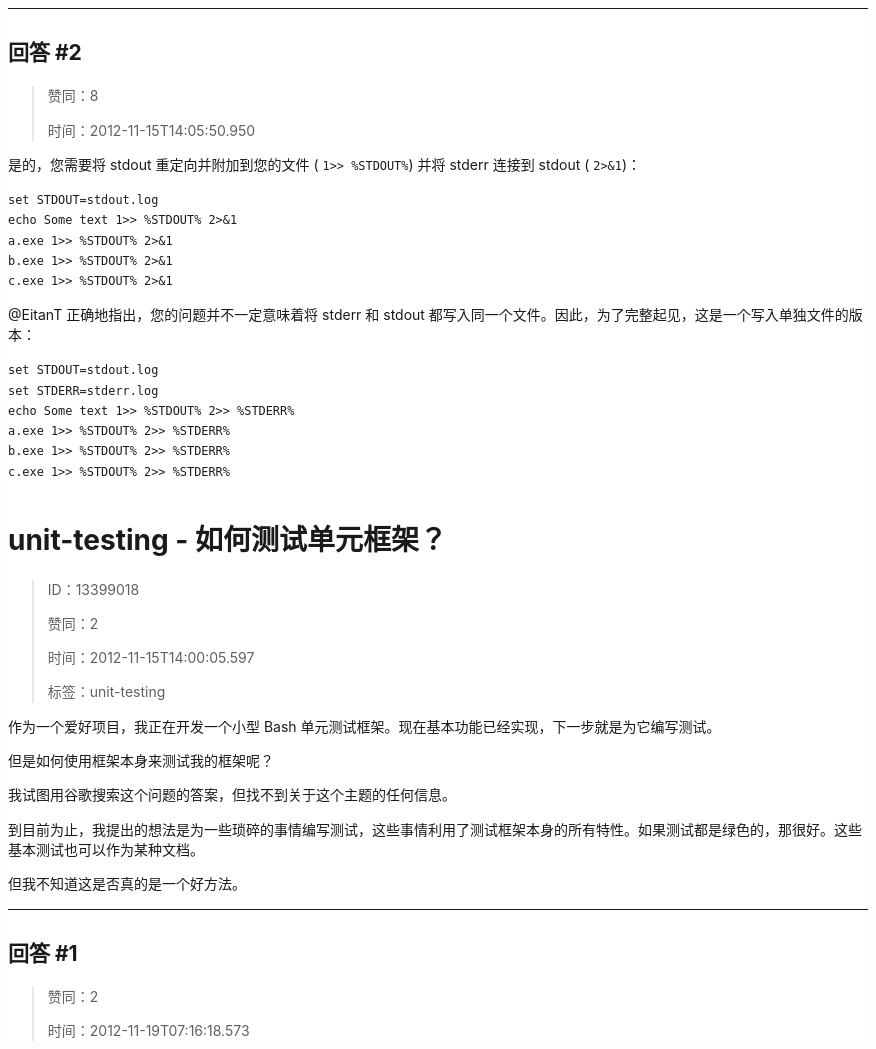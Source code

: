 * * *

## 回答 #2

> 赞同：8
> 
> 时间：2012-11-15T14:05:50.950

是的，您需要将 stdout 重定向并附加到您的文件 ( `1>> %STDOUT%`) 并将 stderr 连接到 stdout ( `2>&1`)：

```
set STDOUT=stdout.log
echo Some text 1>> %STDOUT% 2>&1
a.exe 1>> %STDOUT% 2>&1
b.exe 1>> %STDOUT% 2>&1
c.exe 1>> %STDOUT% 2>&1 
```

@EitanT 正确地指出，您的问题并不一定意味着将 stderr 和 stdout 都写入同一个文件。因此，为了完整起见，这是一个写入单独文件的版本：

```
set STDOUT=stdout.log
set STDERR=stderr.log
echo Some text 1>> %STDOUT% 2>> %STDERR%
a.exe 1>> %STDOUT% 2>> %STDERR%
b.exe 1>> %STDOUT% 2>> %STDERR%
c.exe 1>> %STDOUT% 2>> %STDERR% 
```

# unit-testing - 如何测试单元框架？

> ID：13399018
> 
> 赞同：2
> 
> 时间：2012-11-15T14:00:05.597
> 
> 标签：unit-testing

作为一个爱好项目，我正在开发一个小型 Bash 单元测试框架。现在基本功能已经实现，下一步就是为它编写测试。

但是如何使用框架本身来测试我的框架呢？

我试图用谷歌搜索这个问题的答案，但找不到关于这个主题的任何信息。

到目前为止，我提出的想法是为一些琐碎的事情编写测试，这些事情利用了测试框架本身的所有特性。如果测试都是绿色的，那很好。这些基本测试也可以作为某种文档。

但我不知道这是否真的是一个好方法。

* * *

## 回答 #1

> 赞同：2
> 
> 时间：2012-11-19T07:16:18.573
